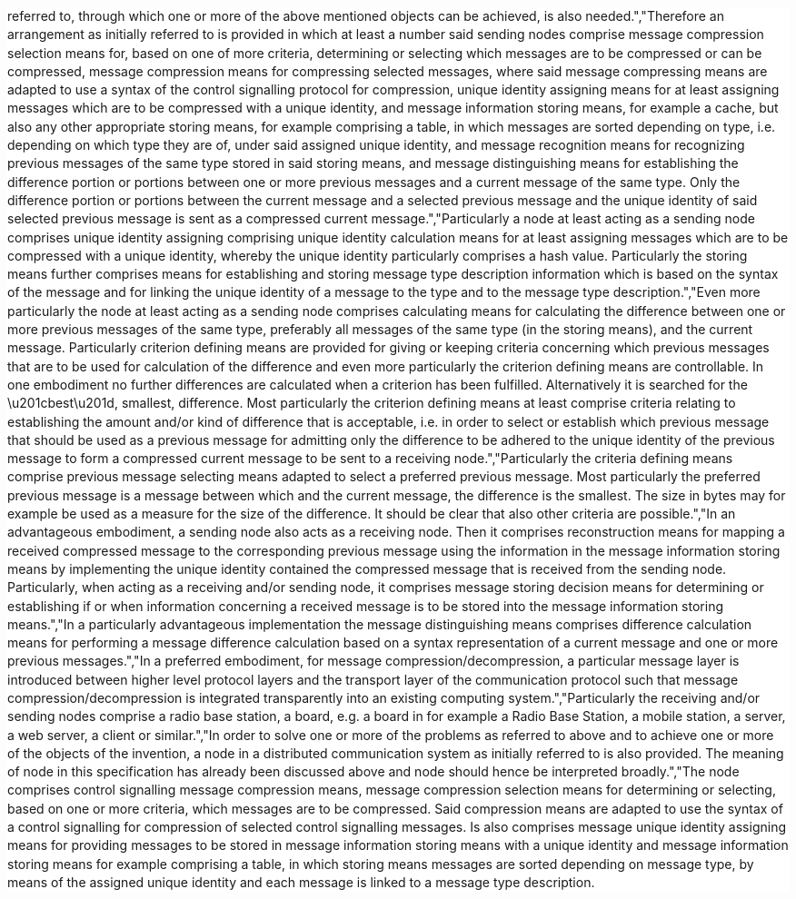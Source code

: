 referred to, through which one or more of the above mentioned objects can be achieved, is also needed.","Therefore an arrangement as initially referred to is provided in which at least a number said sending nodes comprise message compression selection means for, based on one of more criteria, determining or selecting which messages are to be compressed or can be compressed, message compression means for compressing selected messages, where said message compressing means are adapted to use a syntax of the control signalling protocol for compression, unique identity assigning means for at least assigning messages which are to be compressed with a unique identity, and message information storing means, for example a cache, but also any other appropriate storing means, for example comprising a table, in which messages are sorted depending on type, i.e. depending on which type they are of, under said assigned unique identity, and message recognition means for recognizing previous messages of the same type stored in said storing means, and message distinguishing means for establishing the difference portion or portions between one or more previous messages and a current message of the same type. Only the difference portion or portions between the current message and a selected previous message and the unique identity of said selected previous message is sent as a compressed current message.","Particularly a node at least acting as a sending node comprises unique identity assigning comprising unique identity calculation means for at least assigning messages which are to be compressed with a unique identity, whereby the unique identity particularly comprises a hash value. Particularly the storing means further comprises means for establishing and storing message type description information which is based on the syntax of the message and for linking the unique identity of a message to the type and to the message type description.","Even more particularly the node at least acting as a sending node comprises calculating means for calculating the difference between one or more previous messages of the same type, preferably all messages of the same type (in the storing means), and the current message. Particularly criterion defining means are provided for giving or keeping criteria concerning which previous messages that are to be used for calculation of the difference and even more particularly the criterion defining means are controllable. In one embodiment no further differences are calculated when a criterion has been fulfilled. Alternatively it is searched for the \u201cbest\u201d, smallest, difference. Most particularly the criterion defining means at least comprise criteria relating to establishing the amount and\/or kind of difference that is acceptable, i.e. in order to select or establish which previous message that should be used as a previous message for admitting only the difference to be adhered to the unique identity of the previous message to form a compressed current message to be sent to a receiving node.","Particularly the criteria defining means comprise previous message selecting means adapted to select a preferred previous message. Most particularly the preferred previous message is a message between which and the current message, the difference is the smallest. The size in bytes may for example be used as a measure for the size of the difference. It should be clear that also other criteria are possible.","In an advantageous embodiment, a sending node also acts as a receiving node. Then it comprises reconstruction means for mapping a received compressed message to the corresponding previous message using the information in the message information storing means by implementing the unique identity contained the compressed message that is received from the sending node. Particularly, when acting as a receiving and\/or sending node, it comprises message storing decision means for determining or establishing if or when information concerning a received message is to be stored into the message information storing means.","In a particularly advantageous implementation the message distinguishing means comprises difference calculation means for performing a message difference calculation based on a syntax representation of a current message and one or more previous messages.","In a preferred embodiment, for message compression\/decompression, a particular message layer is introduced between higher level protocol layers and the transport layer of the communication protocol such that message compression\/decompression is integrated transparently into an existing computing system.","Particularly the receiving and\/or sending nodes comprise a radio base station, a board, e.g. a board in for example a Radio Base Station, a mobile station, a server, a web server, a client or similar.","In order to solve one or more of the problems as referred to above and to achieve one or more of the objects of the invention, a node in a distributed communication system as initially referred to is also provided. The meaning of node in this specification has already been discussed above and node should hence be interpreted broadly.","The node comprises control signalling message compression means, message compression selection means for determining or selecting, based on one or more criteria, which messages are to be compressed. Said compression means are adapted to use the syntax of a control signalling for compression of selected control signalling messages. Is also comprises message unique identity assigning means for providing messages to be stored in message information storing means with a unique identity and message information storing means for example comprising a table, in which storing means messages are sorted depending on message type, by means of the assigned unique identity and each message is linked to a message type description.